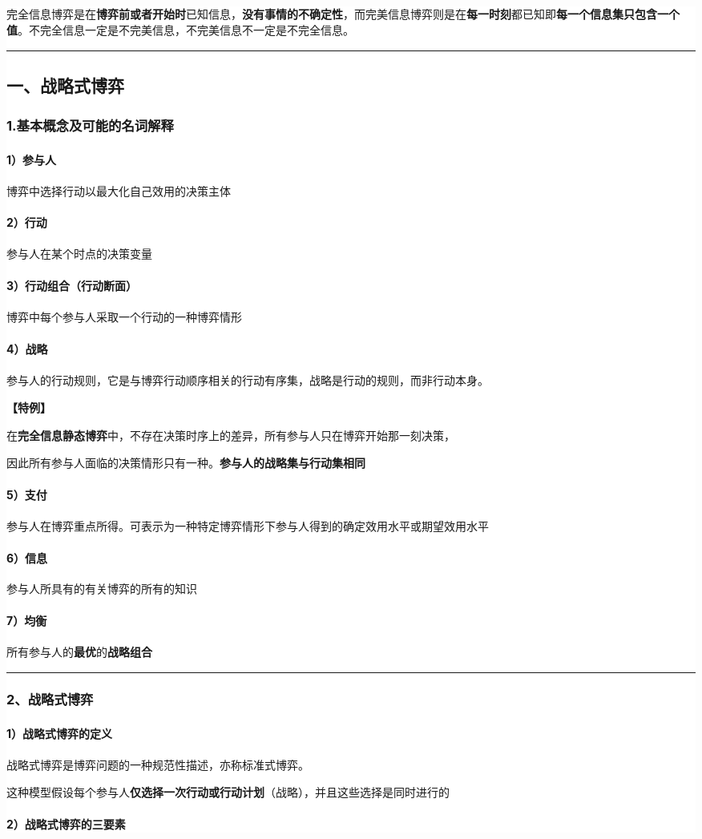 完全信息博弈是在**博弈前或者开始时**已知信息，**没有事情的不确定性**，而完美信息博弈则是在**每一时刻**都已知即**每一个信息集只包含一个值**。不完全信息一定是不完美信息，不完美信息不一定是不完全信息。

----



## 一、战略式博弈

### 1.基本概念及可能的名词解释

#### 1）参与人 

博弈中选择行动以最大化自己效用的决策主体

#### 2）行动 

参与人在某个时点的决策变量

#### 3）行动组合（行动断面）

博弈中每个参与人采取一个行动的一种博弈情形

#### 4）战略 

参与人的行动规则，它是与博弈行动顺序相关的行动有序集，战略是行动的规则，而非行动本身。

**【特例】**

在**完全信息静态博弈**中，不存在决策时序上的差异，所有参与人只在博弈开始那一刻决策，

因此所有参与人面临的决策情形只有一种。**参与人的战略集与行动集相同**

#### 5）支付

参与人在博弈重点所得。可表示为一种特定博弈情形下参与人得到的确定效用水平或期望效用水平

#### 6）信息

参与人所具有的有关博弈的所有的知识

#### 7）均衡

所有参与人的**最优**的**战略组合**

---



### 2、战略式博弈

#### 1）战略式博弈的定义

战略式博弈是博弈问题的一种规范性描述，亦称标准式博弈。

这种模型假设每个参与人**仅选择一次行动或行动计划**（战略），并且这些选择是同时进行的

#### 2）战略式博弈的三要素
